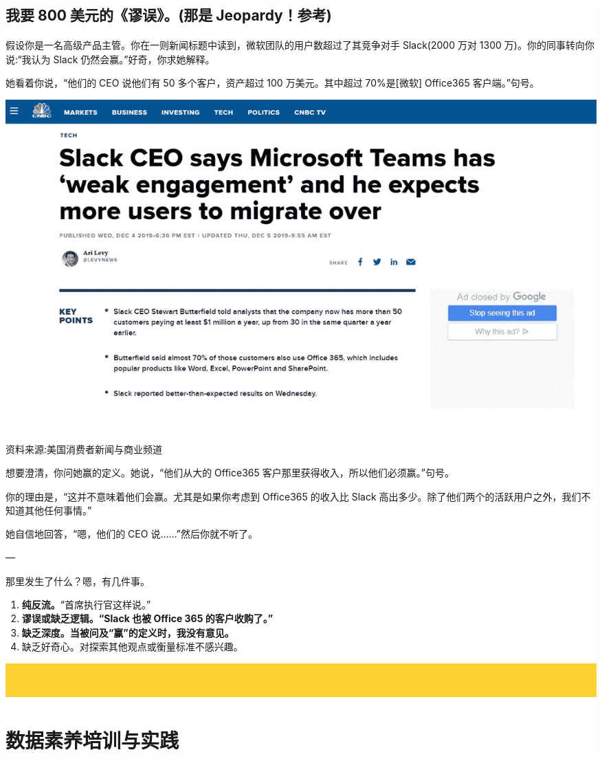 ## 我要 800 美元的《谬误》。(那是 Jeopardy！参考)

假设你是一名高级产品主管。你在一则新闻标题中读到，微软团队的用户数超过了其竞争对手 Slack(2000 万对 1300 万)。你的同事转向你说:“我认为 Slack 仍然会赢。”好奇，你求她解释。

她看着你说，“他们的 CEO 说他们有 50 多个客户，资产超过 100 万美元。其中超过 70%是[微软] Office365 客户端。”句号。

[![](img/7088cb917432da0581e63d765758c266.png)](https://www.cnbc.com/2019/12/04/slack-ceo-stewart-butterfield-microsoft-teams-has-weak-engagement.html)

资料来源:美国消费者新闻与商业频道

想要澄清，你问她赢的定义。她说，“他们从大的 Office365 客户那里获得收入，所以他们必须赢。”句号。

你的理由是，“这并不意味着他们会赢。尤其是如果你考虑到 Office365 的收入比 Slack 高出多少。除了他们两个的活跃用户之外，我们不知道其他任何事情。”

她自信地回答，“嗯，他们的 CEO 说……”然后你就不听了。

—

那里发生了什么？嗯，有几件事。

1.  **纯反流。**“首席执行官这样说。”
2.  **谬误或缺乏逻辑。“Slack 也被 Office 365 的客户收购了。”**
3.  **缺乏深度。当被问及“赢”的定义时，我没有意见。**
4.  缺乏好奇心。对探索其他观点或衡量标准不感兴趣。

![](img/8bb381b71d9519c1bc7b2c3da0a98d26.png)

# 数据素养培训与实践
